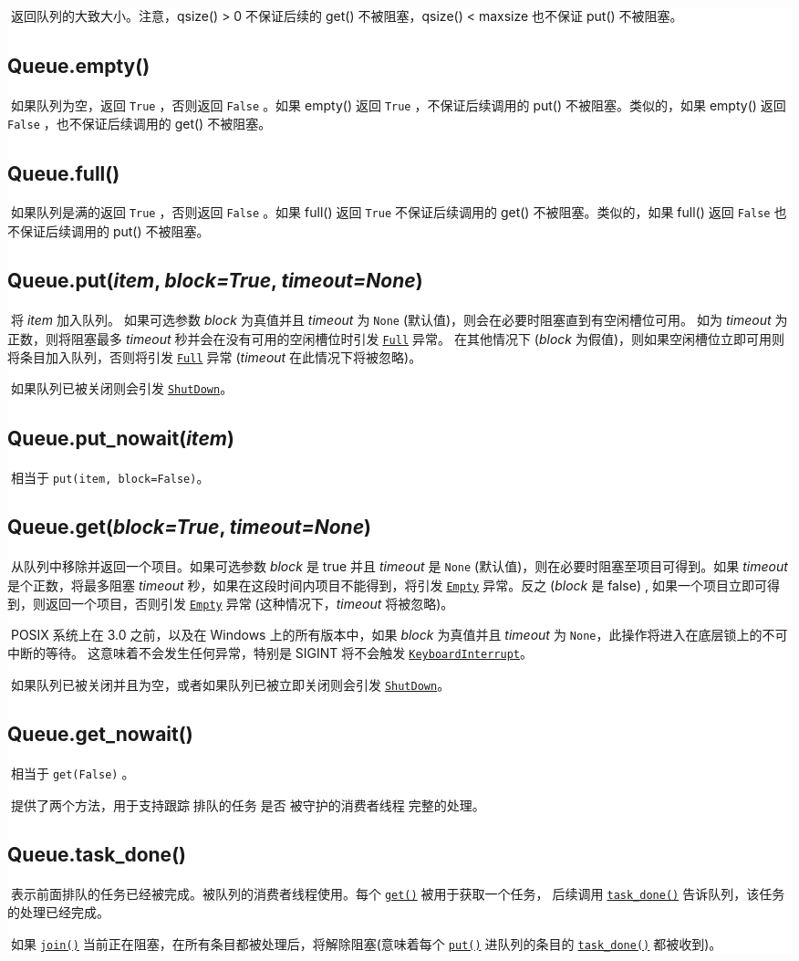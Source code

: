 ​	返回队列的大致大小。注意，qsize() > 0 不保证后续的 get() 不被阻塞，qsize() < maxsize 也不保证 put() 不被阻塞。

## Queue.**empty**()

​	如果队列为空，返回 `True` ，否则返回 `False` 。如果 empty() 返回 `True` ，不保证后续调用的 put() 不被阻塞。类似的，如果 empty() 返回 `False` ，也不保证后续调用的 get() 不被阻塞。

## Queue.**full**()

​	如果队列是满的返回 `True` ，否则返回 `False` 。如果 full() 返回 `True` 不保证后续调用的 get() 不被阻塞。类似的，如果 full() 返回 `False` 也不保证后续调用的 put() 不被阻塞。

## Queue.**put**(*item*, *block=True*, *timeout=None*)

​	将 *item* 加入队列。 如果可选参数 *block* 为真值并且 *timeout* 为 `None` (默认值)，则会在必要时阻塞直到有空闲槽位可用。 如为 *timeout* 为正数，则将阻塞最多 *timeout* 秒并会在没有可用的空闲槽位时引发 [`Full`](https://docs.python.org/zh-cn/3.13/library/queue.html#queue.Full) 异常。 在其他情况下 (*block* 为假值)，则如果空闲槽位立即可用则将条目加入队列，否则将引发 [`Full`](https://docs.python.org/zh-cn/3.13/library/queue.html#queue.Full) 异常 (*timeout* 在此情况下将被忽略)。

​	如果队列已被关闭则会引发 [`ShutDown`](https://docs.python.org/zh-cn/3.13/library/queue.html#queue.ShutDown)。

## Queue.**put_nowait**(*item*)

​	相当于 `put(item, block=False)`。

## Queue.**get**(*block=True*, *timeout=None*)

​	从队列中移除并返回一个项目。如果可选参数 *block* 是 true 并且 *timeout* 是 `None` (默认值)，则在必要时阻塞至项目可得到。如果 *timeout* 是个正数，将最多阻塞 *timeout* 秒，如果在这段时间内项目不能得到，将引发 [`Empty`](https://docs.python.org/zh-cn/3.13/library/queue.html#queue.Empty) 异常。反之 (*block* 是 false) , 如果一个项目立即可得到，则返回一个项目，否则引发 [`Empty`](https://docs.python.org/zh-cn/3.13/library/queue.html#queue.Empty) 异常 (这种情况下，*timeout* 将被忽略)。

​	POSIX 系统上在 3.0 之前，以及在 Windows 上的所有版本中，如果 *block* 为真值并且 *timeout* 为 `None`，此操作将进入在底层锁上的不可中断的等待。 这意味着不会发生任何异常，特别是 SIGINT 将不会触发 [`KeyboardInterrupt`](https://docs.python.org/zh-cn/3.13/library/exceptions.html#KeyboardInterrupt)。

​	如果队列已被关闭并且为空，或者如果队列已被立即关闭则会引发 [`ShutDown`](https://docs.python.org/zh-cn/3.13/library/queue.html#queue.ShutDown)。

## Queue.**get_nowait**()

​	相当于 `get(False)` 。

​	提供了两个方法，用于支持跟踪 排队的任务 是否 被守护的消费者线程 完整的处理。

## Queue.**task_done**()

​	表示前面排队的任务已经被完成。被队列的消费者线程使用。每个 [`get()`](https://docs.python.org/zh-cn/3.13/library/queue.html#queue.Queue.get) 被用于获取一个任务， 后续调用 [`task_done()`](https://docs.python.org/zh-cn/3.13/library/queue.html#queue.Queue.task_done) 告诉队列，该任务的处理已经完成。

​	如果 [`join()`](https://docs.python.org/zh-cn/3.13/library/queue.html#queue.Queue.join) 当前正在阻塞，在所有条目都被处理后，将解除阻塞(意味着每个 [`put()`](https://docs.python.org/zh-cn/3.13/library/queue.html#queue.Queue.put) 进队列的条目的 [`task_done()`](https://docs.python.org/zh-cn/3.13/library/queue.html#queue.Queue.task_done) 都被收到)。
